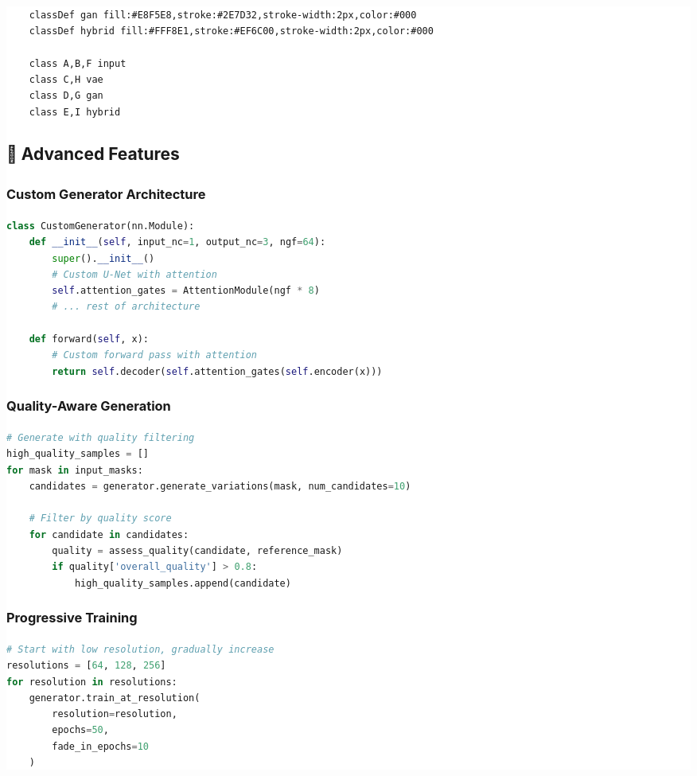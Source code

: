 ```mermaid
    classDef gan fill:#E8F5E8,stroke:#2E7D32,stroke-width:2px,color:#000
    classDef hybrid fill:#FFF8E1,stroke:#EF6C00,stroke-width:2px,color:#000
    
    class A,B,F input
    class C,H vae
    class D,G gan
    class E,I hybrid
```

## 🔧 Advanced Features

### Custom Generator Architecture
```python
class CustomGenerator(nn.Module):
    def __init__(self, input_nc=1, output_nc=3, ngf=64):
        super().__init__()
        # Custom U-Net with attention
        self.attention_gates = AttentionModule(ngf * 8)
        # ... rest of architecture
    
    def forward(self, x):
        # Custom forward pass with attention
        return self.decoder(self.attention_gates(self.encoder(x)))
```

### Quality-Aware Generation
```python
# Generate with quality filtering
high_quality_samples = []
for mask in input_masks:
    candidates = generator.generate_variations(mask, num_candidates=10)
    
    # Filter by quality score
    for candidate in candidates:
        quality = assess_quality(candidate, reference_mask)
        if quality['overall_quality'] > 0.8:
            high_quality_samples.append(candidate)
```

### Progressive Training
```python
# Start with low resolution, gradually increase
resolutions = [64, 128, 256]
for resolution in resolutions:
    generator.train_at_resolution(
        resolution=resolution,
        epochs=50,
        fade_in_epochs=10
    )
```
